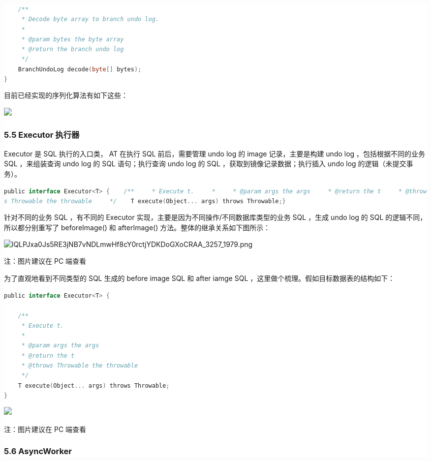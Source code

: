 ```Go
    /**
     * Decode byte array to branch undo log.
     *
     * @param bytes the byte array
     * @return the branch undo log
     */
    BranchUndoLog decode(byte[] bytes);
}

```

目前已经实现的序列化算法有如下这些：

![](https://p3-juejin.byteimg.com/tos-cn-i-k3u1fbpfcp/76b40e00afcf4ef889002ca53cc36d02~tplv-k3u1fbpfcp-zoom-1.image)

### 5.5 Executor 执行器

Executor 是 SQL 执行的入口类， AT 在执行 SQL 前后，需要管理 undo log 的 image 记录，主要是构建 undo log ，包括根据不同的业务 SQL ，来组装查询 undo log 的 SQL 语句；执行查询 undo log 的 SQL ，获取到镜像记录数据；执行插入 undo log 的逻辑（未提交事务）。

```Go
​public interface Executor<T> {​    /**     * Execute t.     *     * @param args the args     * @return the t     * @throws Throwable the throwable     */    T execute(Object... args) throws Throwable;}
```

针对不同的业务 SQL ，有不同的 Executor 实现，主要是因为不同操作/不同数据库类型的业务 SQL ，生成 undo log 的 SQL 的逻辑不同，所以都分别重写了 beforeImage() 和 afterImage() 方法。整体的继承关系如下图所示：

![lQLPJxa0Js5RE3jNB7vNDLmwHf8cY0rctjYDKDoGXoCRAA_3257_1979.png](https://p6-juejin.byteimg.com/tos-cn-i-k3u1fbpfcp/69c9ebc1fc7b4212b01d79d390b57181~tplv-k3u1fbpfcp-watermark.image?)

注：图片建议在 PC 端查看

为了直观地看到不同类型的 SQL 生成的 before image SQL 和 after iamge SQL ，这里做个梳理。假如目标数据表的结构如下：

```Go
public interface Executor<T> {

    /**
     * Execute t.
     *
     * @param args the args
     * @return the t
     * @throws Throwable the throwable
     */
    T execute(Object... args) throws Throwable;
}
```

![](https://p3-juejin.byteimg.com/tos-cn-i-k3u1fbpfcp/6b2c8cbfe19e4d3988cac1b7749d21aa~tplv-k3u1fbpfcp-zoom-1.image)

注：图片建议在 PC 端查看

### 5.6 AsyncWorker
